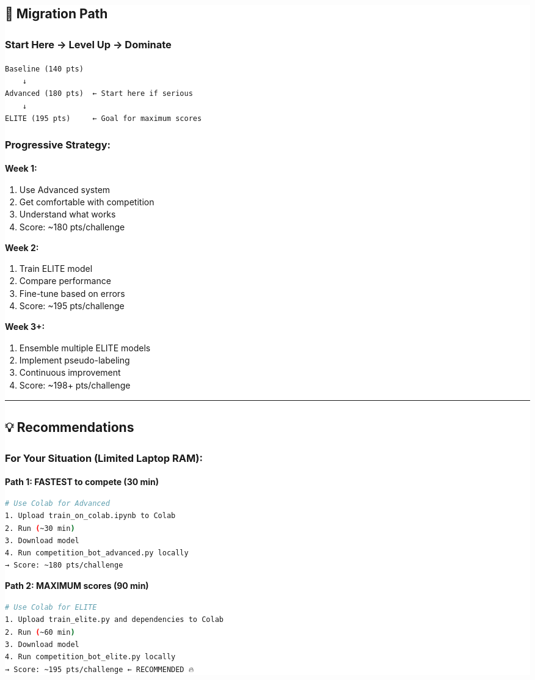 
## 🚀 Migration Path

### Start Here → Level Up → Dominate

```
Baseline (140 pts)
    ↓
Advanced (180 pts)  ← Start here if serious
    ↓
ELITE (195 pts)     ← Goal for maximum scores
```

### Progressive Strategy:

**Week 1:**
1. Use Advanced system
2. Get comfortable with competition
3. Understand what works
4. Score: ~180 pts/challenge

**Week 2:**
1. Train ELITE model
2. Compare performance
3. Fine-tune based on errors
4. Score: ~195 pts/challenge

**Week 3+:**
1. Ensemble multiple ELITE models
2. Implement pseudo-labeling
3. Continuous improvement
4. Score: ~198+ pts/challenge

---

## 💡 Recommendations

### For Your Situation (Limited Laptop RAM):

**Path 1: FASTEST to compete (30 min)**
```bash
# Use Colab for Advanced
1. Upload train_on_colab.ipynb to Colab
2. Run (~30 min)
3. Download model
4. Run competition_bot_advanced.py locally
→ Score: ~180 pts/challenge
```

**Path 2: MAXIMUM scores (90 min)**
```bash
# Use Colab for ELITE
1. Upload train_elite.py and dependencies to Colab
2. Run (~60 min)
3. Download model
4. Run competition_bot_elite.py locally
→ Score: ~195 pts/challenge ← RECOMMENDED 🔥
```
